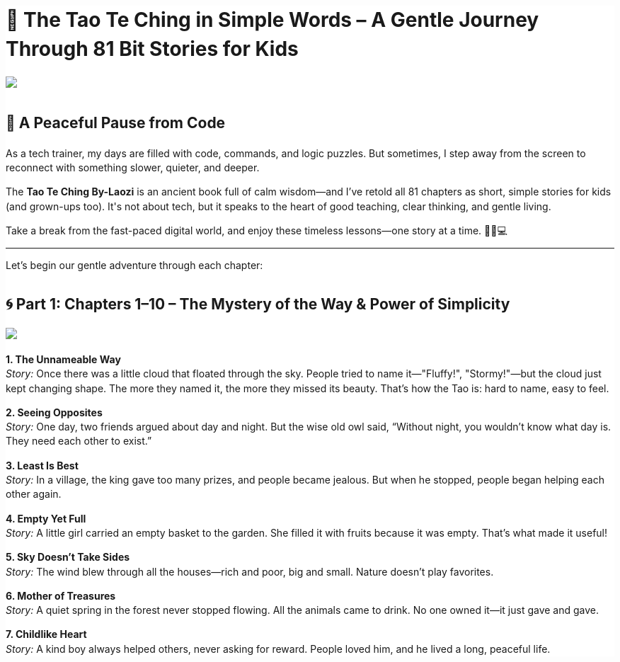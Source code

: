 # 🌿 The Tao Te Ching in Simple Words – A Gentle Journey Through 81 Bit Stories for Kids

<img src="https://agunechembaekene.wordpress.com/wp-content/uploads/2025/07/0.jpg" width="100%">

## 🌿 A Peaceful Pause from Code

As a tech trainer, my days are filled with code, commands, and logic puzzles. But sometimes, I step away from the screen to reconnect with something slower, quieter, and deeper.

The **Tao Te Ching By-Laozi** is an ancient book full of calm wisdom—and I’ve retold all 81 chapters as short, simple stories for kids (and grown-ups too). It's not about tech, but it speaks to the heart of good teaching, clear thinking, and gentle living.

Take a break from the fast-paced digital world, and enjoy these timeless lessons—one story at a time. 🧘‍♂️💻

---

Let’s begin our gentle adventure through each chapter:

## 🌀 Part 1: Chapters 1–10 – The Mystery of the Way & Power of Simplicity

<img src="https://agunechembaekene.wordpress.com/wp-content/uploads/2025/07/1.jpg" width="100%">

**1. The Unnameable Way**  
*Story:* Once there was a little cloud that floated through the sky. People tried to name it—"Fluffy!", "Stormy!"—but the cloud just kept changing shape. The more they named it, the more they missed its beauty. That’s how the Tao is: hard to name, easy to feel.

**2. Seeing Opposites**  
*Story:* One day, two friends argued about day and night. But the wise old owl said, “Without night, you wouldn’t know what day is. They need each other to exist.”

**3. Least Is Best**  
*Story:* In a village, the king gave too many prizes, and people became jealous. But when he stopped, people began helping each other again.

**4. Empty Yet Full**  
*Story:* A little girl carried an empty basket to the garden. She filled it with fruits because it was empty. That’s what made it useful!

**5. Sky Doesn’t Take Sides**  
*Story:* The wind blew through all the houses—rich and poor, big and small. Nature doesn’t play favorites.

**6. Mother of Treasures**  
*Story:* A quiet spring in the forest never stopped flowing. All the animals came to drink. No one owned it—it just gave and gave.

**7. Childlike Heart**  
*Story:* A kind boy always helped others, never asking for reward. People loved him, and he lived a long, peaceful life.
